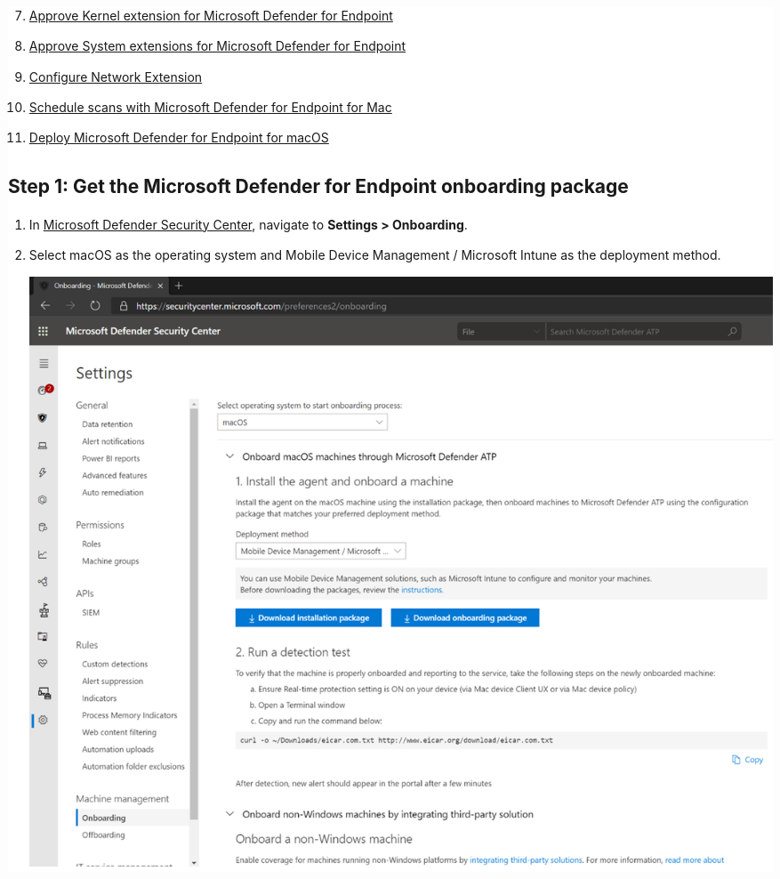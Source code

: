 7. [Approve Kernel extension for Microsoft Defender for Endpoint](#step-7-approve-kernel-extension-for-microsoft-defender-for-endpoint)

8. [Approve System extensions for Microsoft Defender for Endpoint](#step-8-approve-system-extensions-for-microsoft-defender-for-endpoint)

9. [Configure Network Extension](#step-9-configure-network-extension)

10. [Schedule scans with Microsoft Defender for Endpoint for Mac](https://docs.microsoft.com/windows/security/threat-protection/microsoft-defender-atp/mac-schedule-scan-atp)

11. [Deploy Microsoft Defender for Endpoint for macOS](#step-11-deploy-microsoft-defender-for-endpoint-for-macos)


## Step 1: Get the Microsoft Defender for Endpoint onboarding package

1. In [Microsoft Defender Security Center](https://securitycenter.microsoft.com ), navigate to **Settings > Onboarding**. 

2. Select macOS as the operating system and Mobile Device Management / Microsoft Intune as the deployment method.

    ![Image of Microsoft Defender Security Center](images/onboarding-macos.png)
